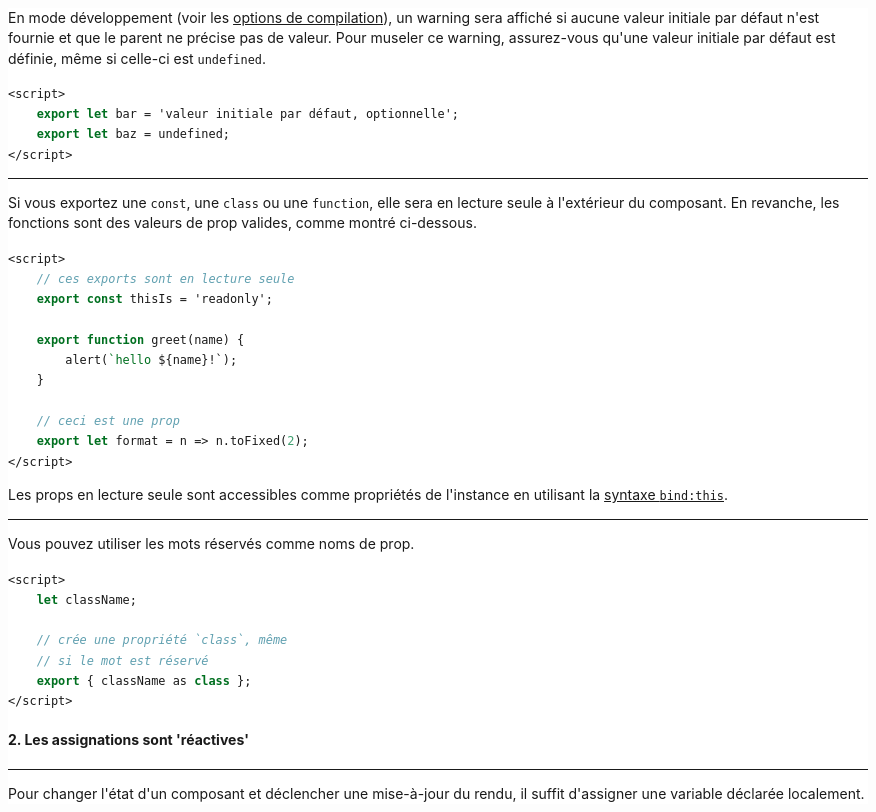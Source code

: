 En mode développement (voir les [options de compilation](/docs#compile-time-svelte-compile)), un warning sera affiché si aucune valeur initiale par défaut n'est fournie et que le parent ne précise pas de valeur. Pour museler ce warning, assurez-vous qu'une valeur initiale par défaut est définie, même si celle-ci est `undefined`.


```sv
<script>
	export let bar = 'valeur initiale par défaut, optionnelle';
	export let baz = undefined;
</script>
```

---

Si vous exportez une `const`, une `class` ou une `function`, elle sera en lecture seule à l'extérieur du composant. En revanche, les fonctions sont des valeurs de prop valides, comme montré ci-dessous.

```sv
<script>
	// ces exports sont en lecture seule
	export const thisIs = 'readonly';

	export function greet(name) {
		alert(`hello ${name}!`);
	}

	// ceci est une prop
	export let format = n => n.toFixed(2);
</script>
```

Les props en lecture seule sont accessibles comme propriétés de l'instance en utilisant la [syntaxe `bind:this`](/docs#template-syntax-component-directives-bind-this).

---

Vous pouvez utiliser les mots réservés comme noms de prop.

```sv
<script>
	let className;

	// crée une propriété `class`, même
	// si le mot est réservé
	export { className as class };
</script>
```

#### 2. Les assignations sont 'réactives'

---

Pour changer l'état d'un composant et déclencher une mise-à-jour du rendu, il suffit d'assigner une variable déclarée localement.

